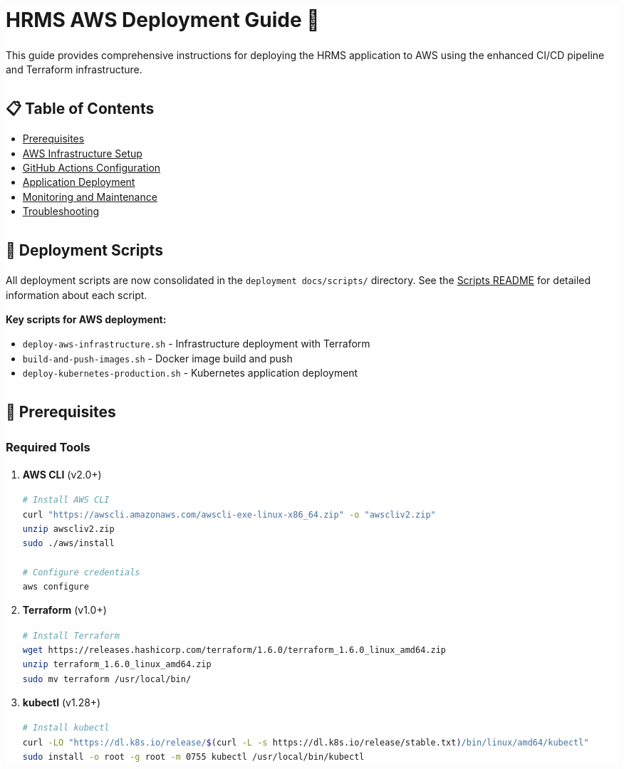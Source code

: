 # HRMS AWS Deployment Guide 🚀

This guide provides comprehensive instructions for deploying the HRMS application to AWS using the enhanced CI/CD pipeline and Terraform infrastructure.

## 📋 Table of Contents

- [Prerequisites](#prerequisites)
- [AWS Infrastructure Setup](#aws-infrastructure-setup)
- [GitHub Actions Configuration](#github-actions-configuration)
- [Application Deployment](#application-deployment)
- [Monitoring and Maintenance](#monitoring-and-maintenance)
- [Troubleshooting](#troubleshooting)

## 📜 Deployment Scripts

All deployment scripts are now consolidated in the `deployment docs/scripts/` directory. See the [Scripts README](scripts/README.md) for detailed information about each script.

**Key scripts for AWS deployment:**
- `deploy-aws-infrastructure.sh` - Infrastructure deployment with Terraform
- `build-and-push-images.sh` - Docker image build and push
- `deploy-kubernetes-production.sh` - Kubernetes application deployment

## 🔧 Prerequisites

### Required Tools

1. **AWS CLI** (v2.0+)
   ```bash
   # Install AWS CLI
   curl "https://awscli.amazonaws.com/awscli-exe-linux-x86_64.zip" -o "awscliv2.zip"
   unzip awscliv2.zip
   sudo ./aws/install
   
   # Configure credentials
   aws configure
   ```

2. **Terraform** (v1.0+)
   ```bash
   # Install Terraform
   wget https://releases.hashicorp.com/terraform/1.6.0/terraform_1.6.0_linux_amd64.zip
   unzip terraform_1.6.0_linux_amd64.zip
   sudo mv terraform /usr/local/bin/
   ```

3. **kubectl** (v1.28+)
   ```bash
   # Install kubectl
   curl -LO "https://dl.k8s.io/release/$(curl -L -s https://dl.k8s.io/release/stable.txt)/bin/linux/amd64/kubectl"
   sudo install -o root -g root -m 0755 kubectl /usr/local/bin/kubectl
   ```
